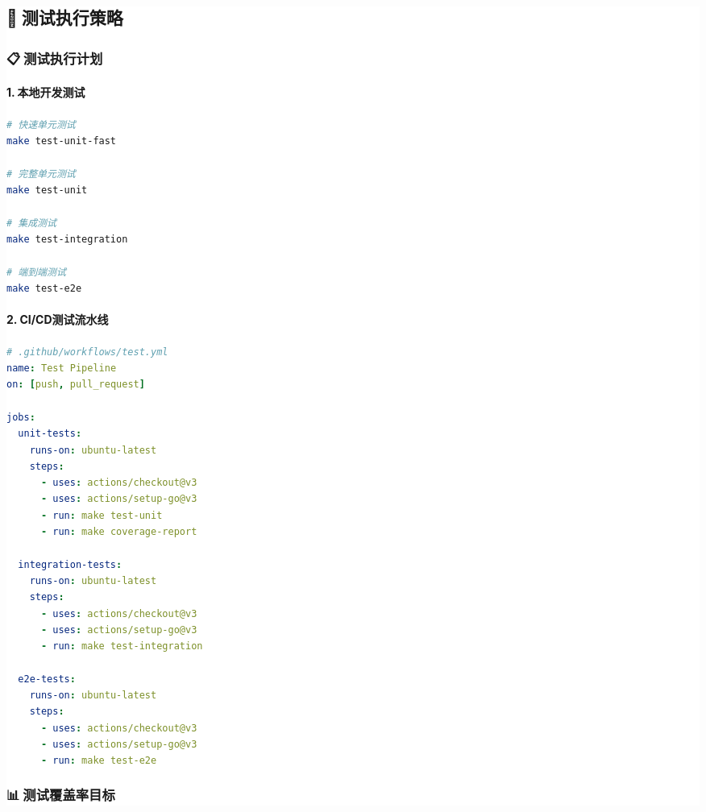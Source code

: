 ## 🚀 测试执行策略

### 📋 测试执行计划

#### 1. **本地开发测试**
```bash
# 快速单元测试
make test-unit-fast

# 完整单元测试
make test-unit

# 集成测试
make test-integration

# 端到端测试
make test-e2e
```

#### 2. **CI/CD测试流水线**
```yaml
# .github/workflows/test.yml
name: Test Pipeline
on: [push, pull_request]

jobs:
  unit-tests:
    runs-on: ubuntu-latest
    steps:
      - uses: actions/checkout@v3
      - uses: actions/setup-go@v3
      - run: make test-unit
      - run: make coverage-report
  
  integration-tests:
    runs-on: ubuntu-latest
    steps:
      - uses: actions/checkout@v3
      - uses: actions/setup-go@v3
      - run: make test-integration
  
  e2e-tests:
    runs-on: ubuntu-latest
    steps:
      - uses: actions/checkout@v3
      - uses: actions/setup-go@v3
      - run: make test-e2e
```

### 📊 测试覆盖率目标

